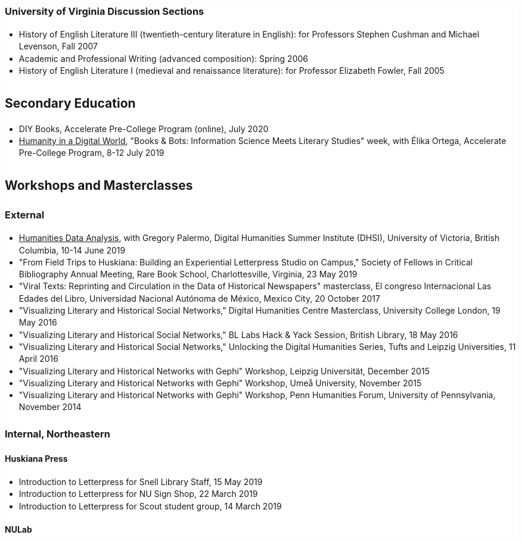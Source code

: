 ### University of Virginia Discussion Sections

+ History of English Literature III (twentieth-century literature in English): for Professors Stephen Cushman and Michael Levenson, Fall 2007
+ Academic and Professional Writing (advanced composition): Spring 2006
+ History of English Literature I (medieval and renaissance literature): for Professor Elizabeth Fowler, Fall 2005

## Secondary Education

+ DIY Books, Accelerate Pre-College Program (online), July 2020
+ [Humanity in a Digital World](https://www.northeastern.edu/precollegeprograms/programs/humanity-in-a-digital-world/), "Books & Bots: Information Science Meets Literary Studies" week, with Élika Ortega, Accelerate Pre-College Program, 8-12 July 2019

## Workshops and Masterclasses 

### External

+ [Humanities Data Analysis](https://github.com/rccordell/DHSI-HDA/tree/master/exercises), with Gregory Palermo, Digital Humanities Summer Institute (DHSI), University of Victoria, British Columbia, 10-14 June 2019
+ "From Field Trips to Huskiana: Building an Experiential Letterpress Studio on Campus," Society of Fellows in Critical Bibliography Annual Meeting, Rare Book School, Charlottesville, Virginia, 23 May 2019
+ "Viral Texts: Reprinting and Circulation in the Data of Historical Newspapers" masterclass, El congreso Internacional Las Edades del Libro, Universidad Nacional Autónoma de México, Mexico City, 20 October 2017
+ "Visualizing Literary and Historical Social Networks," Digital Humanities Centre Masterclass, University College London, 19 May 2016
+ "Visualizing Literary and Historical Social Networks," BL Labs Hack & Yack Session, British Library, 18 May 2016
+ "Visualizing Literary and Historical Social Networks," Unlocking the Digital Humanities Series, Tufts and Leipzig Universities, 11 April 2016
+ "Visualizing Literary and Historical Networks with Gephi" Workshop, Leipzig Universität, December 2015
+ "Visualizing Literary and Historical Networks with Gephi" Workshop, Umeå University, November 2015
+ "Visualizing Literary and Historical Networks with Gephi" Workshop, Penn Humanities Forum, University of Pennsylvania, November 2014

### Internal, Northeastern

#### Huskiana Press

+ Introduction to Letterpress for Snell Library Staff, 15 May 2019
+ Introduction to Letterpress for NU Sign Shop, 22 March 2019
+ Introduction to Letterpress for Scout student group, 14 March 2019

#### NULab
